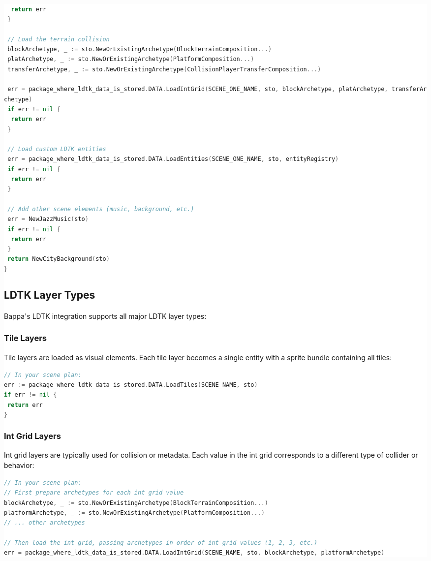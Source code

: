 ```go
  return err
 }

 // Load the terrain collision
 blockArchetype, _ := sto.NewOrExistingArchetype(BlockTerrainComposition...)
 platArchetype, _ := sto.NewOrExistingArchetype(PlatformComposition...)
 transferArchetype, _ := sto.NewOrExistingArchetype(CollisionPlayerTransferComposition...)

 err = package_where_ldtk_data_is_stored.DATA.LoadIntGrid(SCENE_ONE_NAME, sto, blockArchetype, platArchetype, transferArchetype)
 if err != nil {
  return err
 }

 // Load custom LDTK entities
 err = package_where_ldtk_data_is_stored.DATA.LoadEntities(SCENE_ONE_NAME, sto, entityRegistry)
 if err != nil {
  return err
 }

 // Add other scene elements (music, background, etc.)
 err = NewJazzMusic(sto)
 if err != nil {
  return err
 }
 return NewCityBackground(sto)
}
```

## LDTK Layer Types

Bappa's LDTK integration supports all major LDTK layer types:

### Tile Layers

Tile layers are loaded as visual elements. Each tile layer becomes a single entity with a sprite bundle containing all tiles:

```go
// In your scene plan:
err := package_where_ldtk_data_is_stored.DATA.LoadTiles(SCENE_NAME, sto)
if err != nil {
 return err
}
```

### Int Grid Layers

Int grid layers are typically used for collision or metadata. Each value in the int grid corresponds to a different type of collider or behavior:

```go
// In your scene plan:
// First prepare archetypes for each int grid value
blockArchetype, _ := sto.NewOrExistingArchetype(BlockTerrainComposition...)
platformArchetype, _ := sto.NewOrExistingArchetype(PlatformComposition...)
// ... other archetypes

// Then load the int grid, passing archetypes in order of int grid values (1, 2, 3, etc.)
err = package_where_ldtk_data_is_stored.DATA.LoadIntGrid(SCENE_NAME, sto, blockArchetype, platformArchetype)
```
